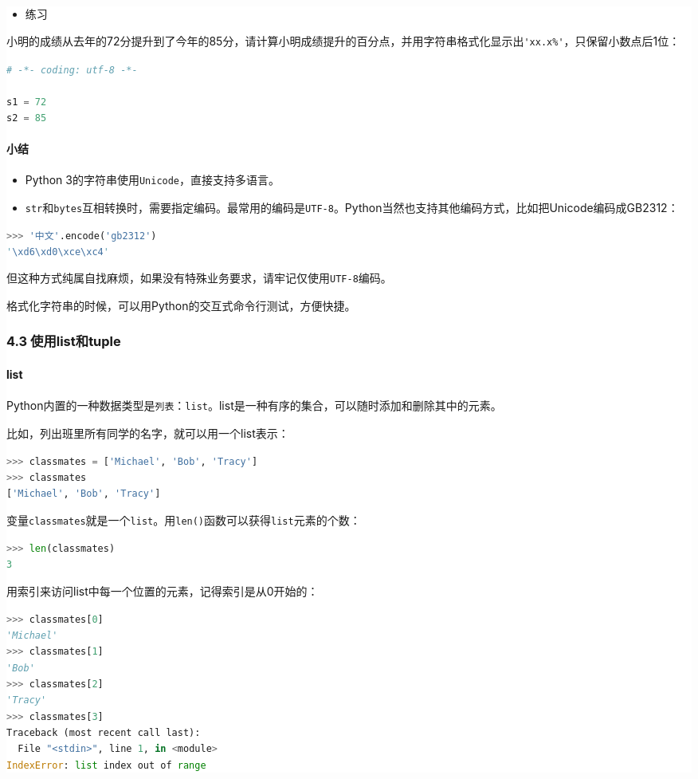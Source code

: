 + 练习

小明的成绩从去年的72分提升到了今年的85分，请计算小明成绩提升的百分点，并用字符串格式化显示出`'xx.x%'`，只保留小数点后1位：

```python
# -*- coding: utf-8 -*-

s1 = 72
s2 = 85
```

#### 小结

+ Python 3的字符串使用`Unicode`，直接支持多语言。

+ `str`和`bytes`互相转换时，需要指定编码。最常用的编码是`UTF-8`。Python当然也支持其他编码方式，比如把Unicode编码成GB2312：

```python
>>> '中文'.encode('gb2312')
'\xd6\xd0\xce\xc4'
```

但这种方式纯属自找麻烦，如果没有特殊业务要求，请牢记仅使用`UTF-8`编码。

格式化字符串的时候，可以用Python的交互式命令行测试，方便快捷。

### 4.3 使用list和tuple

#### list

Python内置的一种数据类型是`列表`：`list`。list是一种有序的集合，可以随时添加和删除其中的元素。

比如，列出班里所有同学的名字，就可以用一个list表示：

```python
>>> classmates = ['Michael', 'Bob', 'Tracy']
>>> classmates
['Michael', 'Bob', 'Tracy']
```

变量`classmates`就是一个`list`。用`len()`函数可以获得`list`元素的个数：

```python
>>> len(classmates)
3
```

用索引来访问list中每一个位置的元素，记得索引是从0开始的：

```python
>>> classmates[0]
'Michael'
>>> classmates[1]
'Bob'
>>> classmates[2]
'Tracy'
>>> classmates[3]
Traceback (most recent call last):
  File "<stdin>", line 1, in <module>
IndexError: list index out of range
```
